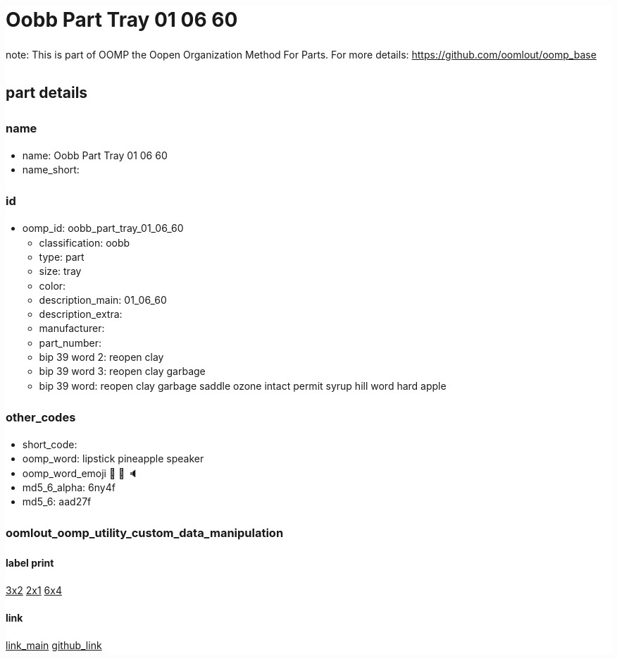 # Oobb Part Tray 01 06 60  

note: This is part of OOMP the Oopen Organization Method For Parts. For more details: https://github.com/oomlout/oomp_base

##  part details





### name
* name: Oobb Part Tray 01 06 60
* name_short: 
### id
* oomp_id: oobb_part_tray_01_06_60
  * classification: oobb
  * type: part
  * size: tray
  * color: 
  * description_main: 01_06_60
  * description_extra: 
  * manufacturer: 
  * part_number: 
  * bip 39 word 2: reopen clay
  * bip 39 word 3: reopen clay garbage
  * bip 39 word: reopen clay garbage saddle ozone intact permit syrup hill word hard apple

### other_codes
* short_code: 
* oomp_word: lipstick pineapple speaker
* oomp_word_emoji :lipstick: :pineapple: :speaker:
* md5_6_alpha: 6ny4f
* md5_6: aad27f






### oomlout_oomp_utility_custom_data_manipulation
#### label print
[3x2](http://192.168.1.245:1112/?label=oomp%206ny4f)
[2x1](http://192.168.1.242:1112/?label=oomp%206ny4f)
[6x4](http://192.168.1.55:1112/?label=oomp%206ny4f)    

#### link

[link_main](https://github.com/oomlout/oomlout_oomp_current_version_messy/tree/main/parts/oobb_part_tray_01_06_60) [github_link](https://github.com/oomlout/oomlout_oomp_part_src/tree/main/parts/oobb_part_tray_01_06_60)                             
